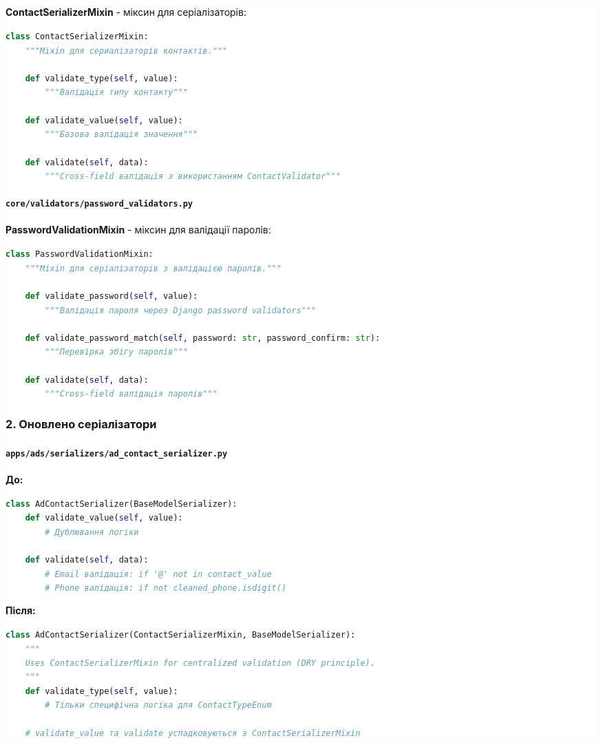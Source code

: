 **ContactSerializerMixin** - міксин для серіалізаторів:

```python
class ContactSerializerMixin:
    """Mixin для сериалізаторів контактів."""
    
    def validate_type(self, value):
        """Валідація типу контакту"""
        
    def validate_value(self, value):
        """Базова валідація значення"""
        
    def validate(self, data):
        """Cross-field валідація з використанням ContactValidator"""
```

#### `core/validators/password_validators.py`

**PasswordValidationMixin** - міксин для валідації паролів:

```python
class PasswordValidationMixin:
    """Mixin для серіалізаторів з валідацією паролів."""
    
    def validate_password(self, value):
        """Валідація пароля через Django password validators"""
        
    def validate_password_match(self, password: str, password_confirm: str):
        """Перевірка збігу паролів"""
        
    def validate(self, data):
        """Cross-field валідація паролів"""
```

### 2. Оновлено серіалізатори

#### `apps/ads/serializers/ad_contact_serializer.py`

**До:**
```python
class AdContactSerializer(BaseModelSerializer):
    def validate_value(self, value):
        # Дублювання логіки
        
    def validate(self, data):
        # Email валідація: if '@' not in contact_value
        # Phone валідація: if not cleaned_phone.isdigit()
```

**Після:**
```python
class AdContactSerializer(ContactSerializerMixin, BaseModelSerializer):
    """
    Uses ContactSerializerMixin for centralized validation (DRY principle).
    """
    def validate_type(self, value):
        # Тільки специфічна логіка для ContactTypeEnum
        
    # validate_value та validate успадковуються з ContactSerializerMixin
```
